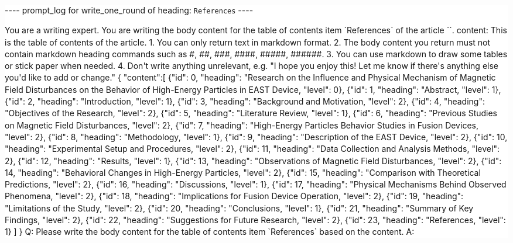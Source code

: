 
---- prompt_log for write_one_round of heading: `References` ----

<role>
You are a writing expert.
</role>
<rule>
You are writing the body content for the table of contents item `References` of the article `<Research on the Influence and Physical Mechanism of Magnetic Field Disturbances on the Behavior of High-Energy Particles in EAST Device>`.
content: This is the table of contents of the article.
</rule>
<constraints>
1. You can only return text in markdown format.
2. The body content you return must not contain markdown heading commands such as #, ##, ###, ####, #####, ######.
3. You can use markdown to draw some tables or stick paper when needed.
4. Don't write anything unrelevant, e.g. "I hope you enjoy this! Let me know if there's anything else you'd like to add or change."
</constraints>
<content>
{
	"content":[
		{"id": 0, "heading": "Research on the Influence and Physical Mechanism of Magnetic Field Disturbances on the Behavior of High-Energy Particles in EAST Device, "level": 0},
		{"id": 1, "heading": "Abstract, "level": 1},
		{"id": 2, "heading": "Introduction, "level": 1},
		{"id": 3, "heading": "Background and Motivation, "level": 2},
		{"id": 4, "heading": "Objectives of the Research, "level": 2},
		{"id": 5, "heading": "Literature Review, "level": 1},
		{"id": 6, "heading": "Previous Studies on Magnetic Field Disturbances, "level": 2},
		{"id": 7, "heading": "High-Energy Particles Behavior Studies in Fusion Devices, "level": 2},
		{"id": 8, "heading": "Methodology, "level": 1},
		{"id": 9, "heading": "Description of the EAST Device, "level": 2},
		{"id": 10, "heading": "Experimental Setup and Procedures, "level": 2},
		{"id": 11, "heading": "Data Collection and Analysis Methods, "level": 2},
		{"id": 12, "heading": "Results, "level": 1},
		{"id": 13, "heading": "Observations of Magnetic Field Disturbances, "level": 2},
		{"id": 14, "heading": "Behavioral Changes in High-Energy Particles, "level": 2},
		{"id": 15, "heading": "Comparison with Theoretical Predictions, "level": 2},
		{"id": 16, "heading": "Discussions, "level": 1},
		{"id": 17, "heading": "Physical Mechanisms Behind Observed Phenomena, "level": 2},
		{"id": 18, "heading": "Implications for Fusion Device Operation, "level": 2},
		{"id": 19, "heading": "Limitations of the Study, "level": 2},
		{"id": 20, "heading": "Conclusions, "level": 1},
		{"id": 21, "heading": "Summary of Key Findings, "level": 2},
		{"id": 22, "heading": "Suggestions for Future Research, "level": 2},
		{"id": 23, "heading": "References, "level": 1}
	]
}
</content>
<task>
Q: Please write the body content for the table of contents item `References` based on the content.
A:


